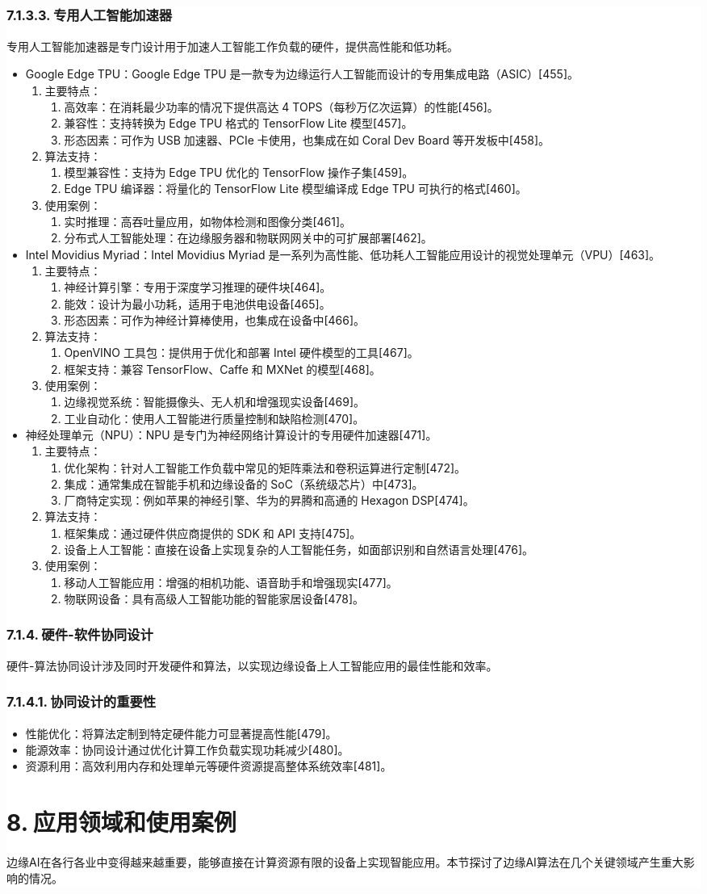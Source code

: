 ### 7.1.3.3. 专用人工智能加速器

专用人工智能加速器是专门设计用于加速人工智能工作负载的硬件，提供高性能和低功耗。

* Google Edge TPU：Google Edge TPU 是一款专为边缘运行人工智能而设计的专用集成电路（ASIC）\[455\]。
  1. 主要特点：
     1. 高效率：在消耗最少功率的情况下提供高达 4 TOPS（每秒万亿次运算）的性能\[456\]。
     2. 兼容性：支持转换为 Edge TPU 格式的 TensorFlow Lite 模型\[457\]。
     3. 形态因素：可作为 USB 加速器、PCIe 卡使用，也集成在如 Coral Dev Board 等开发板中\[458\]。
  2. 算法支持：
     1. 模型兼容性：支持为 Edge TPU 优化的 TensorFlow 操作子集\[459\]。
     2. Edge TPU 编译器：将量化的 TensorFlow Lite 模型编译成 Edge TPU 可执行的格式\[460\]。
  3. 使用案例：
     1. 实时推理：高吞吐量应用，如物体检测和图像分类\[461\]。
     2. 分布式人工智能处理：在边缘服务器和物联网网关中的可扩展部署\[462\]。
* Intel Movidius Myriad：Intel Movidius Myriad 是一系列为高性能、低功耗人工智能应用设计的视觉处理单元（VPU）\[463\]。
  1. 主要特点：
     1. 神经计算引擎：专用于深度学习推理的硬件块\[464\]。
     2. 能效：设计为最小功耗，适用于电池供电设备\[465\]。
     3. 形态因素：可作为神经计算棒使用，也集成在设备中\[466\]。
  2. 算法支持：
     1. OpenVINO 工具包：提供用于优化和部署 Intel 硬件模型的工具\[467\]。
     2. 框架支持：兼容 TensorFlow、Caffe 和 MXNet 的模型\[468\]。
  3. 使用案例：
     1. 边缘视觉系统：智能摄像头、无人机和增强现实设备\[469\]。
     2. 工业自动化：使用人工智能进行质量控制和缺陷检测\[470\]。
* 神经处理单元（NPU）：NPU 是专门为神经网络计算设计的专用硬件加速器\[471\]。
  1. 主要特点：
     1. 优化架构：针对人工智能工作负载中常见的矩阵乘法和卷积运算进行定制\[472\]。
     2. 集成：通常集成在智能手机和边缘设备的 SoC（系统级芯片）中\[473\]。
     3. 厂商特定实现：例如苹果的神经引擎、华为的昇腾和高通的 Hexagon DSP\[474\]。
  2. 算法支持：
     1. 框架集成：通过硬件供应商提供的 SDK 和 API 支持\[475\]。
     2. 设备上人工智能：直接在设备上实现复杂的人工智能任务，如面部识别和自然语言处理\[476\]。
  3. 使用案例：
     1. 移动人工智能应用：增强的相机功能、语音助手和增强现实\[477\]。
     2. 物联网设备：具有高级人工智能功能的智能家居设备\[478\]。

### 7.1.4. 硬件-软件协同设计

硬件-算法协同设计涉及同时开发硬件和算法，以实现边缘设备上人工智能应用的最佳性能和效率。

### 7.1.4.1. 协同设计的重要性

* 性能优化：将算法定制到特定硬件能力可显著提高性能\[479\]。
* 能源效率：协同设计通过优化计算工作负载实现功耗减少\[480\]。
* 资源利用：高效利用内存和处理单元等硬件资源提高整体系统效率\[481\]。

# 8\. 应用领域和使用案例

边缘AI在各行各业中变得越来越重要，能够直接在计算资源有限的设备上实现智能应用。本节探讨了边缘AI算法在几个关键领域产生重大影响的情况。
